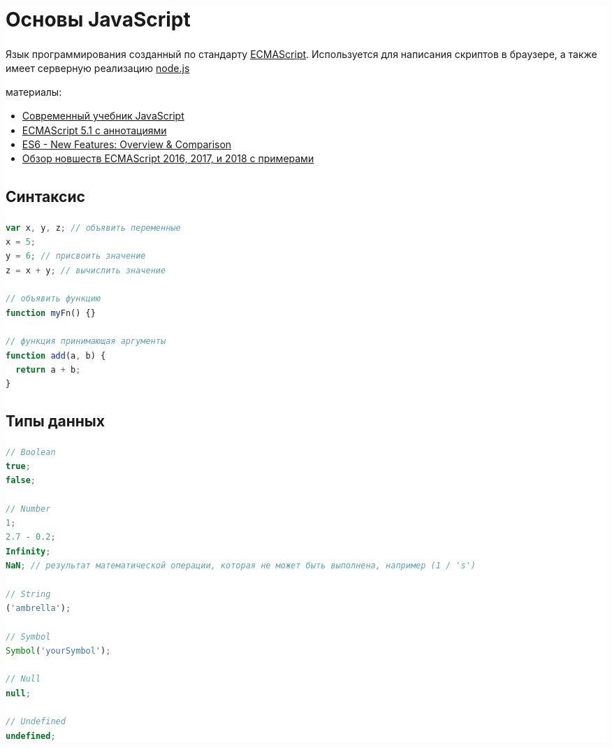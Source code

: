 # Основы JavaScript

Язык программирования созданный по стандарту [ECMAScript](https://www.ecma-international.org/).
Используется для написания скриптов в браузере, а также имеет серверную реализацию [node.js](https://nodejs.org)

материалы:

- [Современный учебник JavaScript](https://learn.javascript.ru/)
- [ECMAScript 5.1 с аннотациями](http://es5.javascript.ru/)
- [ES6 - New Features: Overview & Comparison](http://es6-features.org)
- [Обзор новшеств ECMAScript 2016, 2017, и 2018 с примерами](https://habr.com/ru/company/ruvds/blog/353174/)

## Синтаксис

```javascript
var x, y, z; // объявить переменные
x = 5;
y = 6; // присвоить значение
z = x + y; // вычислить значение

// объявить функцию
function myFn() {}

// функция принимающая аргументы
function add(a, b) {
  return a + b;
}
```

## Типы данных

```javascript
// Boolean
true;
false;

// Number
1;
2.7 - 0.2;
Infinity;
NaN; // результат математической операции, которая не может быть выполнена, например (1 / 's')

// String
('ambrella');

// Symbol
Symbol('yourSymbol');

// Null
null;

// Undefined
undefined;
```
